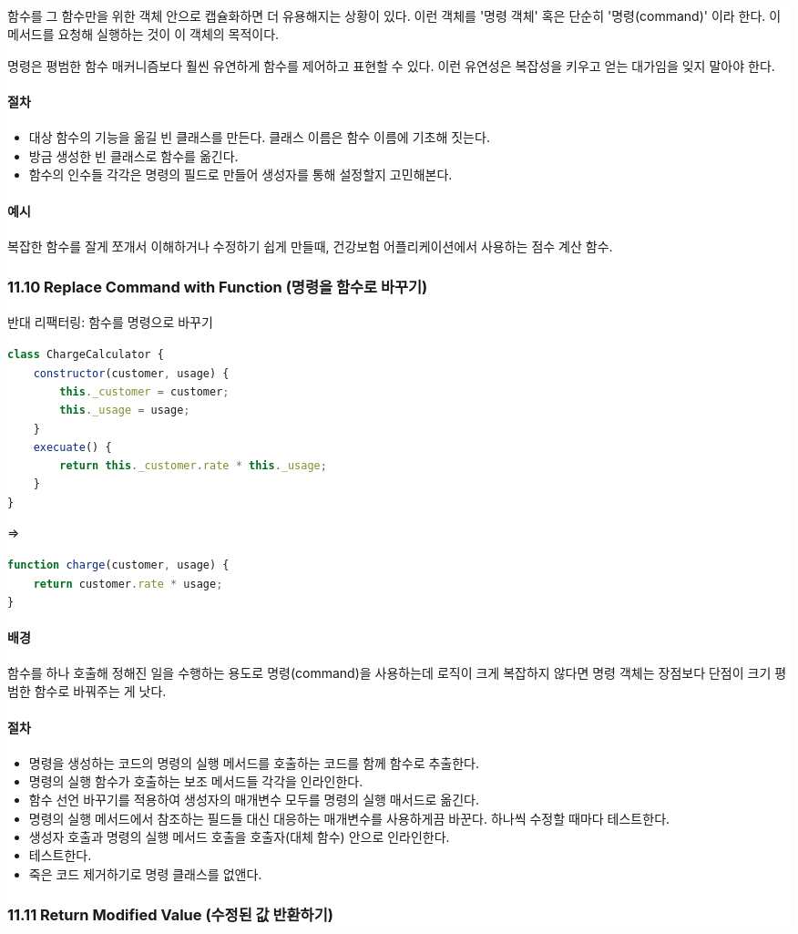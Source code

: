 함수를 그 함수만을 위한 객체 안으로 캡슐화하면 더 유용해지는 상황이 있다. 이런 객체를 '명령 객체' 혹은 단순히 '명령(command)' 이라 한다. 이 메서드를 요청해 실행하는 것이 이 객체의 목적이다.

명령은 평범한 함수 매커니즘보다 훨씬 유연하게 함수를 제어하고 표현할 수 있다. 이런 유연성은 복잡성을 키우고 얻는 대가임을 잊지 말아야 한다.

#### 절차

- 대상 함수의 기능을 옮길 빈 클래스를 만든다. 클래스 이름은 함수 이름에 기초해 짓는다.
- 방금 생성한 빈 클래스로 함수를 옮긴다.
- 함수의 인수들 각각은 명령의 필드로 만들어 생성자를 통해 설정할지 고민해본다.

#### 예시

복잡한 함수를 잘게 쪼개서 이해하거나 수정하기 쉽게 만들때, 건강보험 어플리케이션에서 사용하는 점수 계산 함수.

### 11.10 Replace Command with Function (명령을 함수로 바꾸기)

반대 리팩터링: 함수를 명령으로 바꾸기

``` javascript
class ChargeCalculator {
    constructor(customer, usage) {
        this._customer = customer;
        this._usage = usage;
    }
    execuate() {
        return this._customer.rate * this._usage;
    }
}
```

=>

``` javascript
function charge(customer, usage) {
    return customer.rate * usage;
}
```

#### 배경

함수를 하나 호출해 정해진 일을 수행하는 용도로 명령(command)을 사용하는데
로직이 크게 복잡하지 않다면 명령 객체는 장점보다 단점이 크기 평범한 함수로 바꿔주는 게 낫다.

#### 절차

- 명령을 생성하는 코드의 명령의 실행 메서드를 호출하는 코드를 함께 함수로 추출한다.
- 명령의 실행 함수가 호출하는 보조 메서드들 각각을 인라인한다.
- 함수 선언 바꾸기를 적용하여 생성자의 매개변수 모두를 명령의 실행 매서드로 옮긴다.
- 명령의 실행 메서드에서 참조하는 필드들 대신 대응하는 매개변수를 사용하게끔 바꾼다. 하나씩 수정할 때마다 테스트한다.
- 생성자 호출과 명령의 실행 메서드 호출을 호출자(대체 함수) 안으로 인라인한다.
- 테스트한다.
- 죽은 코드 제거하기로 명령 클래스를 없앤다.

### 11.11 Return Modified Value (수정된 값 반환하기)
